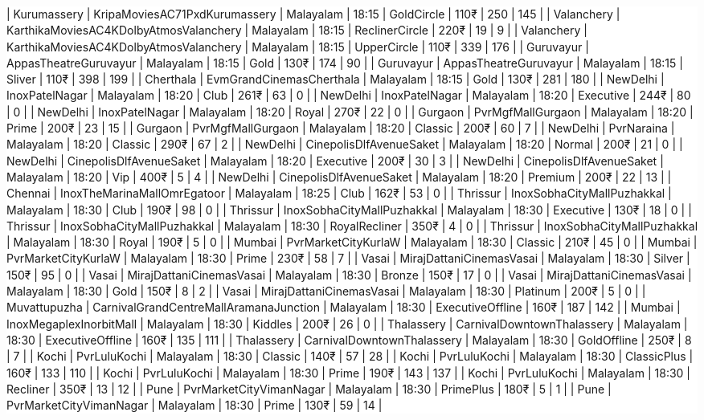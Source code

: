 | Kurumassery    | KripaMoviesAC71PxdKurumassery             | Malayalam | 18:15 | GoldCircle       |  110₹ |      250 |    145 |
| Valanchery     | KarthikaMoviesAC4KDolbyAtmosValanchery    | Malayalam | 18:15 | ReclinerCircle   |  220₹ |       19 |      9 |
| Valanchery     | KarthikaMoviesAC4KDolbyAtmosValanchery    | Malayalam | 18:15 | UpperCircle      |  110₹ |      339 |    176 |
| Guruvayur      | AppasTheatreGuruvayur                     | Malayalam | 18:15 | Gold             |  130₹ |      174 |     90 |
| Guruvayur      | AppasTheatreGuruvayur                     | Malayalam | 18:15 | Sliver           |  110₹ |      398 |    199 |
| Cherthala      | EvmGrandCinemasCherthala                  | Malayalam | 18:15 | Gold             |  130₹ |      281 |    180 |
| NewDelhi       | InoxPatelNagar                            | Malayalam | 18:20 | Club             |  261₹ |       63 |      0 |
| NewDelhi       | InoxPatelNagar                            | Malayalam | 18:20 | Executive        |  244₹ |       80 |      0 |
| NewDelhi       | InoxPatelNagar                            | Malayalam | 18:20 | Royal            |  270₹ |       22 |      0 |
| Gurgaon        | PvrMgfMallGurgaon                         | Malayalam | 18:20 | Prime            |  200₹ |       23 |     15 |
| Gurgaon        | PvrMgfMallGurgaon                         | Malayalam | 18:20 | Classic          |  200₹ |       60 |      7 |
| NewDelhi       | PvrNaraina                                | Malayalam | 18:20 | Classic          |  290₹ |       67 |      2 |
| NewDelhi       | CinepolisDlfAvenueSaket                   | Malayalam | 18:20 | Normal           |  200₹ |       21 |      0 |
| NewDelhi       | CinepolisDlfAvenueSaket                   | Malayalam | 18:20 | Executive        |  200₹ |       30 |      3 |
| NewDelhi       | CinepolisDlfAvenueSaket                   | Malayalam | 18:20 | Vip              |  400₹ |        5 |      4 |
| NewDelhi       | CinepolisDlfAvenueSaket                   | Malayalam | 18:20 | Premium          |  200₹ |       22 |     13 |
| Chennai        | InoxTheMarinaMallOmrEgatoor               | Malayalam | 18:25 | Club             |  162₹ |       53 |      0 |
| Thrissur       | InoxSobhaCityMallPuzhakkal                | Malayalam | 18:30 | Club             |  190₹ |       98 |      0 |
| Thrissur       | InoxSobhaCityMallPuzhakkal                | Malayalam | 18:30 | Executive        |  130₹ |       18 |      0 |
| Thrissur       | InoxSobhaCityMallPuzhakkal                | Malayalam | 18:30 | RoyalRecliner    |  350₹ |        4 |      0 |
| Thrissur       | InoxSobhaCityMallPuzhakkal                | Malayalam | 18:30 | Royal            |  190₹ |        5 |      0 |
| Mumbai         | PvrMarketCityKurlaW                       | Malayalam | 18:30 | Classic          |  210₹ |       45 |      0 |
| Mumbai         | PvrMarketCityKurlaW                       | Malayalam | 18:30 | Prime            |  230₹ |       58 |      7 |
| Vasai          | MirajDattaniCinemasVasai                  | Malayalam | 18:30 | Silver           |  150₹ |       95 |      0 |
| Vasai          | MirajDattaniCinemasVasai                  | Malayalam | 18:30 | Bronze           |  150₹ |       17 |      0 |
| Vasai          | MirajDattaniCinemasVasai                  | Malayalam | 18:30 | Gold             |  150₹ |        8 |      2 |
| Vasai          | MirajDattaniCinemasVasai                  | Malayalam | 18:30 | Platinum         |  200₹ |        5 |      0 |
| Muvattupuzha   | CarnivalGrandCentreMallAramanaJunction    | Malayalam | 18:30 | ExecutiveOffline |  160₹ |      187 |    142 |
| Mumbai         | InoxMegaplexInorbitMall                   | Malayalam | 18:30 | Kiddles          |  200₹ |       26 |      0 |
| Thalassery     | CarnivalDowntownThalassery                | Malayalam | 18:30 | ExecutiveOffline |  160₹ |      135 |    111 |
| Thalassery     | CarnivalDowntownThalassery                | Malayalam | 18:30 | GoldOffline      |  250₹ |        8 |      7 |
| Kochi          | PvrLuluKochi                              | Malayalam | 18:30 | Classic          |  140₹ |       57 |     28 |
| Kochi          | PvrLuluKochi                              | Malayalam | 18:30 | ClassicPlus      |  160₹ |      133 |    110 |
| Kochi          | PvrLuluKochi                              | Malayalam | 18:30 | Prime            |  190₹ |      143 |    137 |
| Kochi          | PvrLuluKochi                              | Malayalam | 18:30 | Recliner         |  350₹ |       13 |     12 |
| Pune           | PvrMarketCityVimanNagar                   | Malayalam | 18:30 | PrimePlus        |  180₹ |        5 |      1 |
| Pune           | PvrMarketCityVimanNagar                   | Malayalam | 18:30 | Prime            |  130₹ |       59 |     14 |